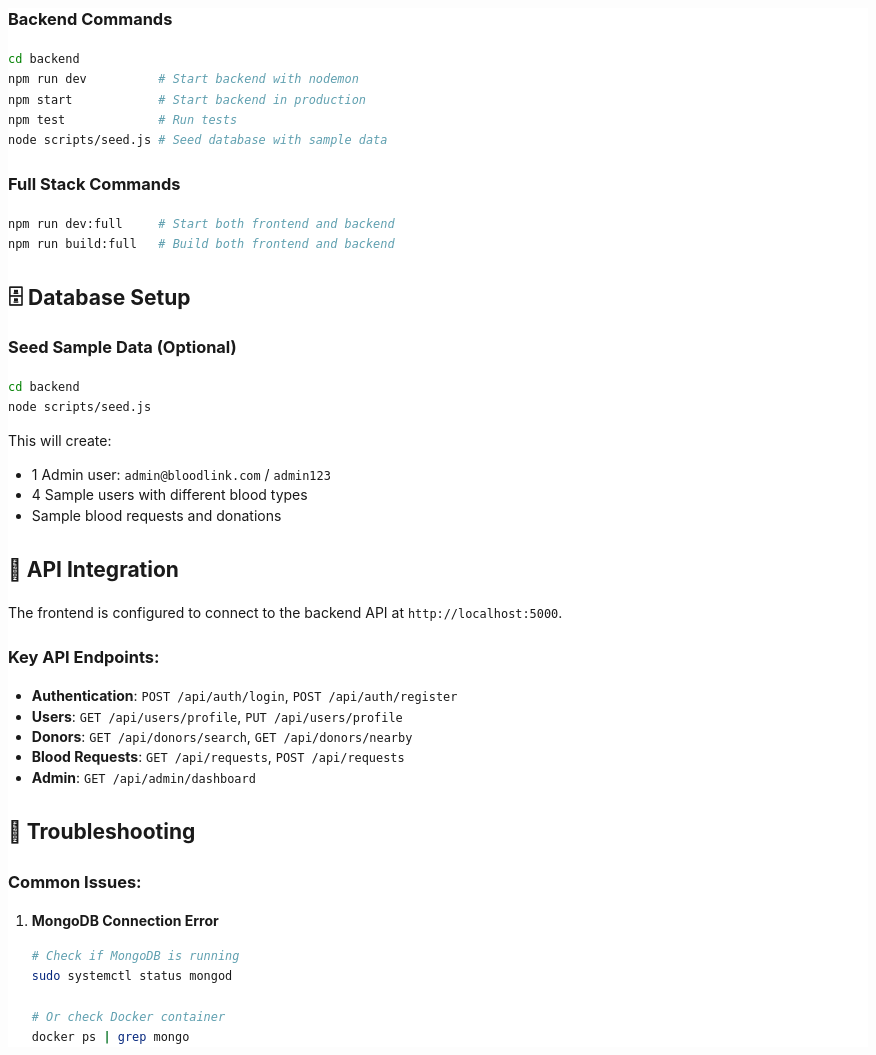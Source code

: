 ### Backend Commands
```bash
cd backend
npm run dev          # Start backend with nodemon
npm start            # Start backend in production
npm test             # Run tests
node scripts/seed.js # Seed database with sample data
```

### Full Stack Commands
```bash
npm run dev:full     # Start both frontend and backend
npm run build:full   # Build both frontend and backend
```

## 🗄️ Database Setup

### Seed Sample Data (Optional)
```bash
cd backend
node scripts/seed.js
```

This will create:
- 1 Admin user: `admin@bloodlink.com` / `admin123`
- 4 Sample users with different blood types
- Sample blood requests and donations

## 🔗 API Integration

The frontend is configured to connect to the backend API at `http://localhost:5000`. 

### Key API Endpoints:
- **Authentication**: `POST /api/auth/login`, `POST /api/auth/register`
- **Users**: `GET /api/users/profile`, `PUT /api/users/profile`
- **Donors**: `GET /api/donors/search`, `GET /api/donors/nearby`
- **Blood Requests**: `GET /api/requests`, `POST /api/requests`
- **Admin**: `GET /api/admin/dashboard`

## 🐛 Troubleshooting

### Common Issues:

1. **MongoDB Connection Error**
   ```bash
   # Check if MongoDB is running
   sudo systemctl status mongod
   
   # Or check Docker container
   docker ps | grep mongo
   ```
